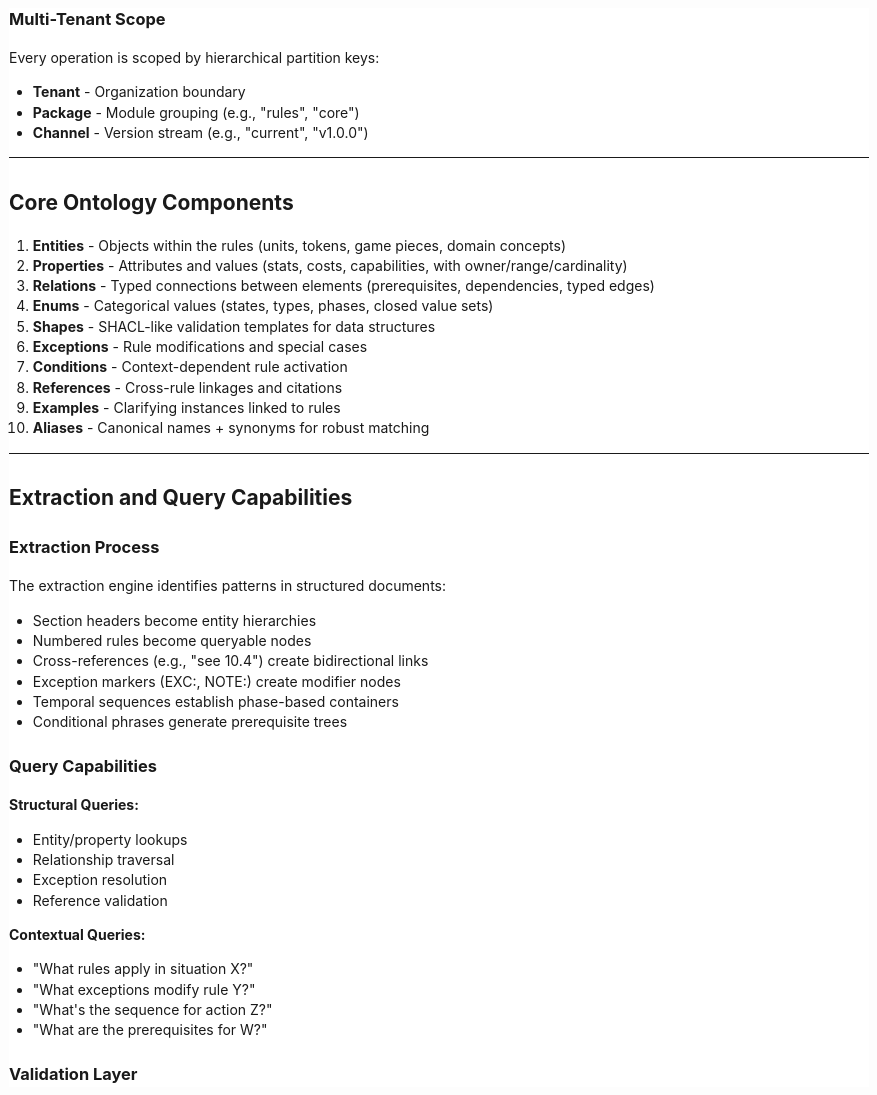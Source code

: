 ### Multi-Tenant Scope

Every operation is scoped by hierarchical partition keys:
- **Tenant** - Organization boundary
- **Package** - Module grouping (e.g., "rules", "core")
- **Channel** - Version stream (e.g., "current", "v1.0.0")

---

## Core Ontology Components

1. **Entities** - Objects within the rules (units, tokens, game pieces, domain concepts)
2. **Properties** - Attributes and values (stats, costs, capabilities, with owner/range/cardinality)
3. **Relations** - Typed connections between elements (prerequisites, dependencies, typed edges)
4. **Enums** - Categorical values (states, types, phases, closed value sets)
5. **Shapes** - SHACL-like validation templates for data structures
6. **Exceptions** - Rule modifications and special cases
7. **Conditions** - Context-dependent rule activation
8. **References** - Cross-rule linkages and citations
9. **Examples** - Clarifying instances linked to rules
10. **Aliases** - Canonical names + synonyms for robust matching

---

## Extraction and Query Capabilities

### Extraction Process

The extraction engine identifies patterns in structured documents:
- Section headers become entity hierarchies
- Numbered rules become queryable nodes
- Cross-references (e.g., "see 10.4") create bidirectional links
- Exception markers (EXC:, NOTE:) create modifier nodes
- Temporal sequences establish phase-based containers
- Conditional phrases generate prerequisite trees

### Query Capabilities

**Structural Queries:**
- Entity/property lookups
- Relationship traversal
- Exception resolution
- Reference validation

**Contextual Queries:**
- "What rules apply in situation X?"
- "What exceptions modify rule Y?"
- "What's the sequence for action Z?"
- "What are the prerequisites for W?"

### Validation Layer
